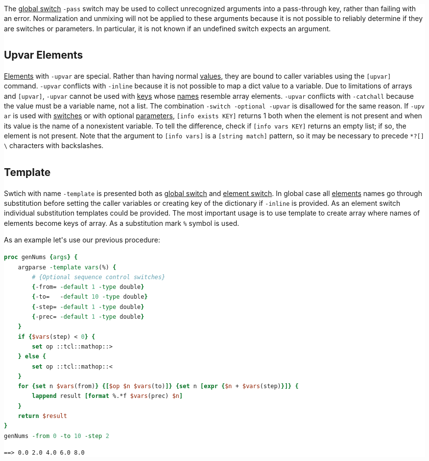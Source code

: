 The [global switch](#global-switch) `-pass` switch may be used to collect unrecognized arguments into a pass-through
key, rather than failing with an error. Normalization and unmixing will not be applied to these arguments because it is
not possible to reliably determine if they are switches or parameters. In particular, it is not known if an undefined
switch expects an argument.

## Upvar Elements

[Elements](#element) with `-upvar` are special. Rather than having normal [values](#value), they are bound to caller
variables using the `[upvar]` command. `-upvar` conflicts with `-inline` because it is not possible to map a dict value
to a variable. Due to limitations of arrays and `[upvar]`, `-upvar` cannot be used with [keys](#key) whose
[names](#name) resemble array elements. `-upvar` conflicts with `-catchall` because the value must be a variable name,
not a list. The combination `-switch -optional -upvar` is disallowed for the same reason. If `-upvar` is used with
[switches](#switch) or with optional [parameters](#parameter), `[info exists KEY]` returns 1 both when the element is
not present and when its value is the name of a nonexistent variable. To tell the difference, check if `[info vars KEY]`
returns an empty list; if so, the element is not present. Note that the argument to `[info vars]` is a `[string match]`
pattern, so it may be necessary to precede `*?[]\` characters with backslashes.

## Template

Swtich with name `-template` is presented both as [global switch](#global-switch) and [element switch](#element-switch).
In global case all [elements](#element) names go through substitution before setting the caller variables or creating
key of the dictionary if `-inline` is provided. As an element switch individual substitution templates could be provided.
The most important usage is to use template to create array where names of elements become keys of array. As a
substitution mark `%` symbol is used.

As an example let's use our previous procedure:

```tcl
proc genNums {args} {
    argparse -template vars(%) {
        # {Optional sequence control switches}
        {-from= -default 1 -type double}
        {-to=   -default 10 -type double}
        {-step= -default 1 -type double}
        {-prec= -default 1 -type double}
    }
    if {$vars(step) < 0} {
        set op ::tcl::mathop::>
    } else {
        set op ::tcl::mathop::<
    }
    for {set n $vars(from)} {[$op $n $vars(to)]} {set n [expr {$n + $vars(step)}]} {
        lappend result [format %.*f $vars(prec) $n]
    }
    return $result
}
genNums -from 0 -to 10 -step 2
```
```text
==> 0.0 2.0 4.0 6.0 8.0
```